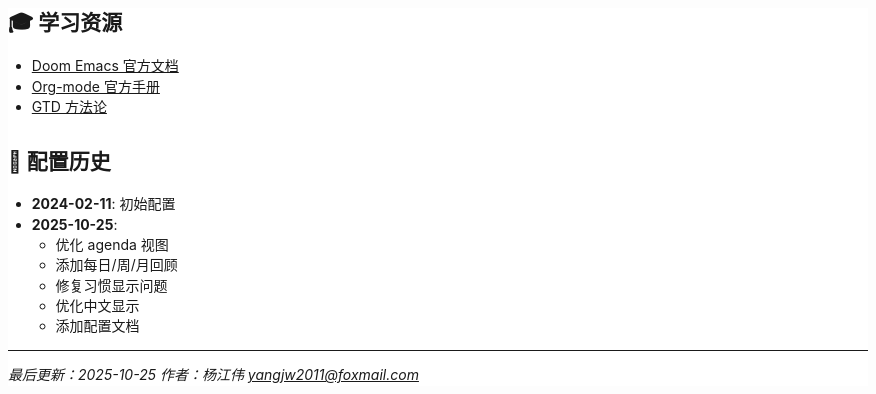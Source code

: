 ## 🎓 学习资源

- [Doom Emacs 官方文档](https://github.com/doomemacs/doomemacs)
- [Org-mode 官方手册](https://orgmode.org/manual/)
- [GTD 方法论](https://gettingthingsdone.com/)

## 📝 配置历史

- **2024-02-11**: 初始配置
- **2025-10-25**:
  - 优化 agenda 视图
  - 添加每日/周/月回顾
  - 修复习惯显示问题
  - 优化中文显示
  - 添加配置文档

---

*最后更新：2025-10-25*
*作者：杨江伟 <yangjw2011@foxmail.com>*
